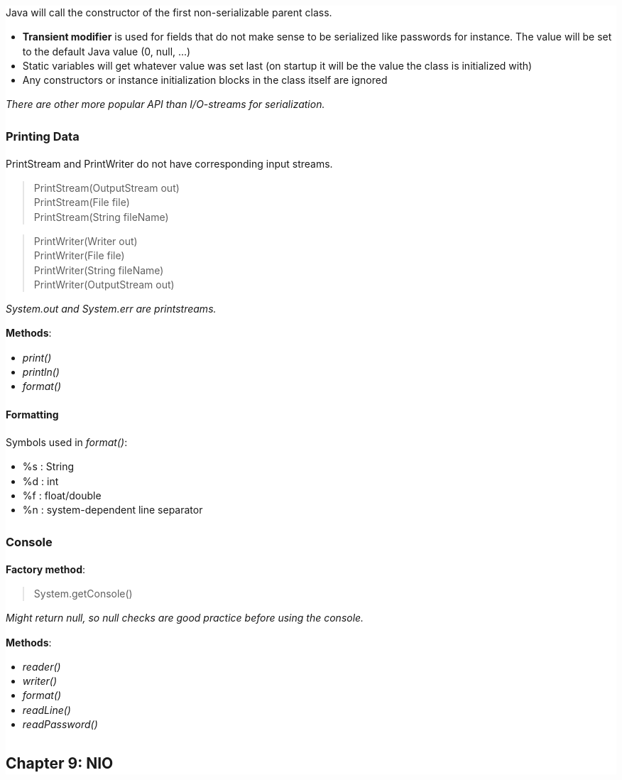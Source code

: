 Java will call the constructor of the first non-serializable parent class.
- **Transient modifier** is used for fields that do not make sense to be serialized like passwords for instance.
  The value will be set to the default Java value (0, null, ...)
- Static variables will get whatever value was set last (on startup it will be the value the class is initialized with)
- Any constructors or instance initialization blocks in the class itself are ignored

*There are other more popular API than I/O-streams for serialization.*

### Printing Data

PrintStream and PrintWriter do not have corresponding input streams.

>PrintStream(OutputStream out)  
>PrintStream(File file)  
>PrintStream(String fileName)

>PrintWriter(Writer out)  
>PrintWriter(File file)  
>PrintWriter(String fileName)  
>PrintWriter(OutputStream out)

*System.out and System.err are printstreams.*

**Methods**:
- *print()*
- *println()*
- *format()*

#### Formatting

Symbols used in *format()*:
- %s : String
- %d : int
- %f : float/double
- %n : system-dependent line separator

### Console

**Factory method**:
>System.getConsole()

*Might return null, so null checks are good practice before using the console.*

**Methods**:
- *reader()*
- *writer()*
- *format()*
- *readLine()*
- *readPassword()*


## Chapter 9: NIO
